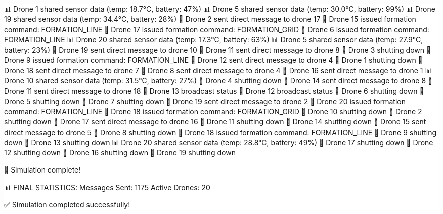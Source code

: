 📊 Drone 1 shared sensor data (temp: 18.7°C, battery: 47%)
📊 Drone 5 shared sensor data (temp: 30.0°C, battery: 99%)
📊 Drone 19 shared sensor data (temp: 34.4°C, battery: 28%)
📨 Drone 2 sent direct message to drone 17
🎯 Drone 15 issued formation command: FORMATION_LINE
🎯 Drone 17 issued formation command: FORMATION_GRID
🎯 Drone 6 issued formation command: FORMATION_LINE
📊 Drone 20 shared sensor data (temp: 17.3°C, battery: 63%)
📊 Drone 5 shared sensor data (temp: 27.9°C, battery: 23%)
📨 Drone 19 sent direct message to drone 10
📨 Drone 11 sent direct message to drone 8
🔴 Drone 3 shutting down
🎯 Drone 9 issued formation command: FORMATION_LINE
📨 Drone 12 sent direct message to drone 4
🔴 Drone 1 shutting down
📨 Drone 18 sent direct message to drone 7
📨 Drone 8 sent direct message to drone 4
📨 Drone 16 sent direct message to drone 1
📊 Drone 10 shared sensor data (temp: 31.5°C, battery: 27%)
🔴 Drone 4 shutting down
📨 Drone 14 sent direct message to drone 8
📨 Drone 11 sent direct message to drone 18
📡 Drone 13 broadcast status
📡 Drone 12 broadcast status
🔴 Drone 6 shutting down
🔴 Drone 5 shutting down
🔴 Drone 7 shutting down
📨 Drone 19 sent direct message to drone 2
🎯 Drone 20 issued formation command: FORMATION_LINE
🎯 Drone 18 issued formation command: FORMATION_GRID
🔴 Drone 10 shutting down
🔴 Drone 2 shutting down
📨 Drone 17 sent direct message to drone 16
🔴 Drone 11 shutting down
🔴 Drone 14 shutting down
📨 Drone 15 sent direct message to drone 5
🔴 Drone 8 shutting down
🎯 Drone 18 issued formation command: FORMATION_LINE
🔴 Drone 9 shutting down
🔴 Drone 13 shutting down
📊 Drone 20 shared sensor data (temp: 28.8°C, battery: 49%)
🔴 Drone 17 shutting down
🔴 Drone 12 shutting down
🔴 Drone 16 shutting down
🔴 Drone 19 shutting down

🛑 Simulation complete!

📊 FINAL STATISTICS:
Messages Sent: 1175
Active Drones: 20

✅ Simulation completed successfully!
